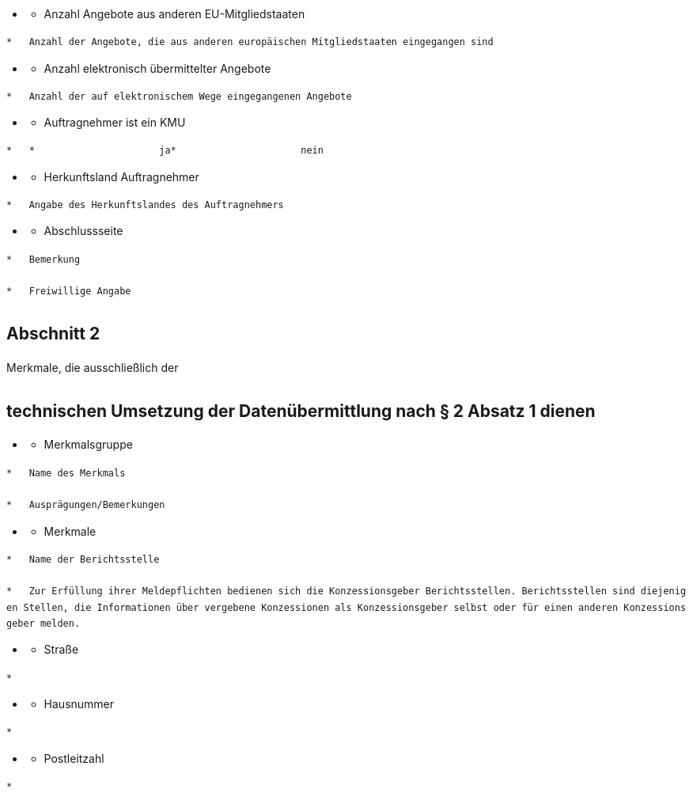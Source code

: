 
*    *   Anzahl Angebote aus anderen EU-Mitgliedstaaten

    *   Anzahl der Angebote, die aus anderen europäischen Mitgliedstaaten eingegangen sind


*    *   Anzahl elektronisch übermittelter Angebote

    *   Anzahl der auf elektronischem Wege eingegangenen Angebote


*    *   Auftragnehmer ist ein KMU

    *   *                      ja*                      nein


*    *   Herkunftsland
        Auftragnehmer

    *   Angabe des Herkunftslandes des Auftragnehmers


*    *   Abschlussseite

    *   Bemerkung

    *   Freiwillige Angabe



## Abschnitt 2

Merkmale, die ausschließlich der
## **technischen Umsetzung der Datenübermittlung nach § 2 Absatz 1 dienen**


*    *   Merkmalsgruppe

    *   Name des Merkmals

    *   Ausprägungen/Bemerkungen


*    *   Merkmale

    *   Name der Berichtsstelle

    *   Zur Erfüllung ihrer Meldepflichten bedienen sich die Konzessionsgeber Berichtsstellen. Berichtsstellen sind diejenigen Stellen, die Informationen über vergebene Konzessionen als Konzessionsgeber selbst oder für einen anderen Konzessionsgeber melden.


*    *   Straße

    *

*    *   Hausnummer

    *

*    *   Postleitzahl

    *
